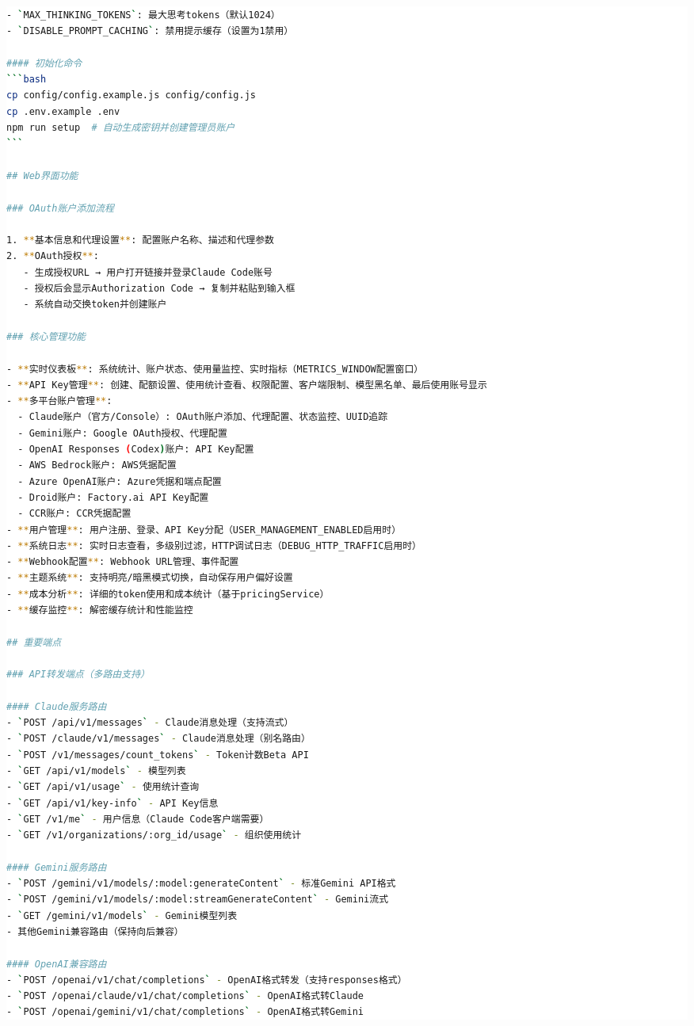 ````bash
- `MAX_THINKING_TOKENS`: 最大思考tokens（默认1024）
- `DISABLE_PROMPT_CACHING`: 禁用提示缓存（设置为1禁用）

#### 初始化命令
```bash
cp config/config.example.js config/config.js
cp .env.example .env
npm run setup  # 自动生成密钥并创建管理员账户
```

## Web界面功能

### OAuth账户添加流程

1. **基本信息和代理设置**: 配置账户名称、描述和代理参数
2. **OAuth授权**:
   - 生成授权URL → 用户打开链接并登录Claude Code账号
   - 授权后会显示Authorization Code → 复制并粘贴到输入框
   - 系统自动交换token并创建账户

### 核心管理功能

- **实时仪表板**: 系统统计、账户状态、使用量监控、实时指标（METRICS_WINDOW配置窗口）
- **API Key管理**: 创建、配额设置、使用统计查看、权限配置、客户端限制、模型黑名单、最后使用账号显示
- **多平台账户管理**:
  - Claude账户（官方/Console）: OAuth账户添加、代理配置、状态监控、UUID追踪
  - Gemini账户: Google OAuth授权、代理配置
  - OpenAI Responses (Codex)账户: API Key配置
  - AWS Bedrock账户: AWS凭据配置
  - Azure OpenAI账户: Azure凭据和端点配置
  - Droid账户: Factory.ai API Key配置
  - CCR账户: CCR凭据配置
- **用户管理**: 用户注册、登录、API Key分配（USER_MANAGEMENT_ENABLED启用时）
- **系统日志**: 实时日志查看，多级别过滤，HTTP调试日志（DEBUG_HTTP_TRAFFIC启用时）
- **Webhook配置**: Webhook URL管理、事件配置
- **主题系统**: 支持明亮/暗黑模式切换，自动保存用户偏好设置
- **成本分析**: 详细的token使用和成本统计（基于pricingService）
- **缓存监控**: 解密缓存统计和性能监控

## 重要端点

### API转发端点（多路由支持）

#### Claude服务路由
- `POST /api/v1/messages` - Claude消息处理（支持流式）
- `POST /claude/v1/messages` - Claude消息处理（别名路由）
- `POST /v1/messages/count_tokens` - Token计数Beta API
- `GET /api/v1/models` - 模型列表
- `GET /api/v1/usage` - 使用统计查询
- `GET /api/v1/key-info` - API Key信息
- `GET /v1/me` - 用户信息（Claude Code客户端需要）
- `GET /v1/organizations/:org_id/usage` - 组织使用统计

#### Gemini服务路由
- `POST /gemini/v1/models/:model:generateContent` - 标准Gemini API格式
- `POST /gemini/v1/models/:model:streamGenerateContent` - Gemini流式
- `GET /gemini/v1/models` - Gemini模型列表
- 其他Gemini兼容路由（保持向后兼容）

#### OpenAI兼容路由
- `POST /openai/v1/chat/completions` - OpenAI格式转发（支持responses格式）
- `POST /openai/claude/v1/chat/completions` - OpenAI格式转Claude
- `POST /openai/gemini/v1/chat/completions` - OpenAI格式转Gemini
````